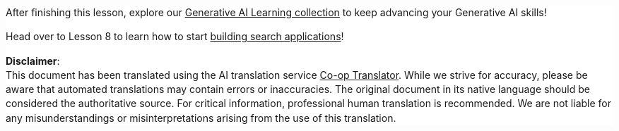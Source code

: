 After finishing this lesson, explore our [Generative AI Learning collection](https://aka.ms/genai-collection?WT.mc_id=academic-105485-koreyst) to keep advancing your Generative AI skills!

Head over to Lesson 8 to learn how to start [building search applications](../08-building-search-applications/README.md?WT.mc_id=academic-105485-koreyst)!

**Disclaimer**:  
This document has been translated using the AI translation service [Co-op Translator](https://github.com/Azure/co-op-translator). While we strive for accuracy, please be aware that automated translations may contain errors or inaccuracies. The original document in its native language should be considered the authoritative source. For critical information, professional human translation is recommended. We are not liable for any misunderstandings or misinterpretations arising from the use of this translation.